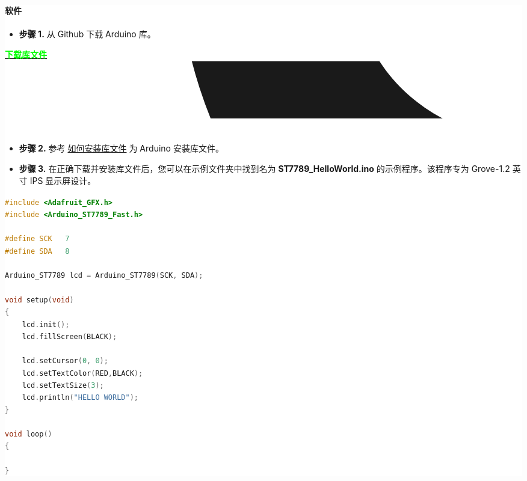 #### 软件

- **步骤 1.** 从 Github 下载 Arduino 库。

<div class="github_container" style={{textAlign: 'center'}}>
    <a class="github_item" href="https://github.com/limengdu/Arduino_ST7789_Fast/tree/master" target="_blank" rel="noopener noreferrer">
    <strong><span><font color={'FFFFFF'} size={"4"}> 下载库文件</font></span></strong> <svg aria-hidden="true" focusable="false" role="img" className="mr-2" viewBox="-3 10 9 1" width={16} height={16} fill="currentColor" style={{textAlign: 'center', display: 'inline-block', userSelect: 'none', verticalAlign: 'text-bottom', overflow: 'visible'}}><path d="M8 0c4.42 0 8 3.58 8 8a8.013 8.013 0 0 1-5.45 7.59c-.4.08-.55-.17-.55-.38 0-.27.01-1.13.01-2.2 0-.75-.25-1.23-.54-1.48 1.78-.2 3.65-.88 3.65-3.95 0-.88-.31-1.59-.82-2.15.08-.2.36-1.02-.08-2.12 0 0-.67-.22-2.2.82-.64-.18-1.32-.27-2-.27-.68 0-1.36.09-2 .27-1.53-1.03-2.2-.82-2.2-.82-.44 1.1-.16 1.92-.08 2.12-.51.56-.82 1.28-.82 2.15 0 3.06 1.86 3.75 3.64 3.95-.23.2-.44.55-.51 1.07-.46.21-1.61.55-2.33-.66-.15-.24-.6-.83-1.23-.82-.67.01-.27.38.01.53.34.19.73.9.82 1.13.16.45.68 1.31 2.69.94 0 .67.01 1.3.01 1.49 0 .21-.15.45-.55.38A7.995 7.995 0 0 1 0 8c0-4.42 3.58-8 8-8Z" /></svg>
    </a>
</div>

<br />

- **步骤 2.** 参考 [如何安装库文件](https://wiki.seeedstudio.com/cn/How_to_install_Arduino_Library) 为 Arduino 安装库文件。

- **步骤 3.** 在正确下载并安装库文件后，您可以在示例文件夹中找到名为 **ST7789_HelloWorld.ino** 的示例程序。该程序专为 Grove-1.2 英寸 IPS 显示屏设计。

```cpp
#include <Adafruit_GFX.h>
#include <Arduino_ST7789_Fast.h>

#define SCK   7
#define SDA   8

Arduino_ST7789 lcd = Arduino_ST7789(SCK, SDA);

void setup(void)
{
    lcd.init();
    lcd.fillScreen(BLACK);

    lcd.setCursor(0, 0);
    lcd.setTextColor(RED,BLACK);
    lcd.setTextSize(3);
    lcd.println("HELLO WORLD");
}

void loop()
{

}
```
